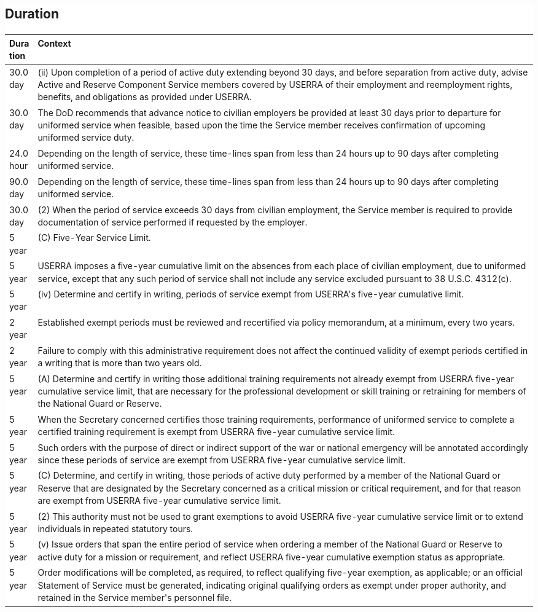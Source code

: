 
## Duration

| Duration   | Context                                                                                                                                                                                                                                                                                                 |
|:-----------|:--------------------------------------------------------------------------------------------------------------------------------------------------------------------------------------------------------------------------------------------------------------------------------------------------------|
| 30.0 day   | (ii) Upon completion of a period of active duty extending beyond 30 days, and before separation from active duty, advise Active and Reserve Component Service members covered by USERRA of their employment and reemployment rights, benefits, and obligations as provided under USERRA.                |
| 30.0 day   | The DoD recommends that advance notice to civilian employers be provided at least 30 days prior to departure for uniformed service when feasible, based upon the time the Service member receives confirmation of upcoming uniformed service duty.                                                      |
| 24.0 hour  | Depending on the length of service, these time-lines span from less than 24 hours up to 90 days after completing uniformed service.                                                                                                                                                                     |
| 90.0 day   | Depending on the length of service, these time-lines span from less than 24 hours up to 90 days after completing uniformed service.                                                                                                                                                                     |
| 30.0 day   | (2) When the period of service exceeds 30 days from civilian employment, the Service member is required to provide documentation of service performed if requested by the employer.                                                                                                                     |
| 5 year     | (C) Five-Year Service Limit.                                                                                                                                                                                                                                                                            |
| 5 year     | USERRA imposes a five-year cumulative limit on the absences from each place of civilian employment, due to uniformed service, except that any such period of service shall not include any service excluded pursuant to 38 U.S.C. 4312(c).                                                              |
| 5 year     | (iv) Determine and certify in writing, periods of service exempt from USERRA's five-year cumulative limit.                                                                                                                                                                                              |
| 2 year     | Established exempt periods must be reviewed and recertified via policy memorandum, at a minimum, every two years.                                                                                                                                                                                       |
| 2 year     | Failure to comply with this administrative requirement does not affect the continued validity of exempt periods certified in a writing that is more than two years old.                                                                                                                                 |
| 5 year     | (A) Determine and certify in writing those additional training requirements not already exempt from USERRA five-year cumulative service limit, that are necessary for the professional development or skill training or retraining for members of the National Guard or Reserve.                        |
| 5 year     | When the Secretary concerned certifies those training requirements, performance of uniformed service to complete a certified training requirement is exempt from USERRA five-year cumulative service limit.                                                                                             |
| 5 year     | Such orders with the purpose of direct or indirect support of the war or national emergency will be annotated accordingly since these periods of service are exempt from USERRA five-year cumulative service limit.                                                                                     |
| 5 year     | (C) Determine, and certify in writing, those periods of active duty performed by a member of the National Guard or Reserve that are designated by the Secretary concerned as a critical mission or critical requirement, and for that reason are exempt from USERRA five-year cumulative service limit. |
| 5 year     | (2) This authority must not be used to grant exemptions to avoid USERRA five-year cumulative service limit or to extend individuals in repeated statutory tours.                                                                                                                                        |
| 5 year     | (v) Issue orders that span the entire period of service when ordering a member of the National Guard or Reserve to active duty for a mission or requirement, and reflect USERRA five-year cumulative exemption status as appropriate.                                                                   |
| 5 year     | Order modifications will be completed, as required, to reflect qualifying five-year exemption, as applicable; or an official Statement of Service must be generated, indicating original qualifying orders as exempt under proper authority, and retained in the Service member's personnel file.       |